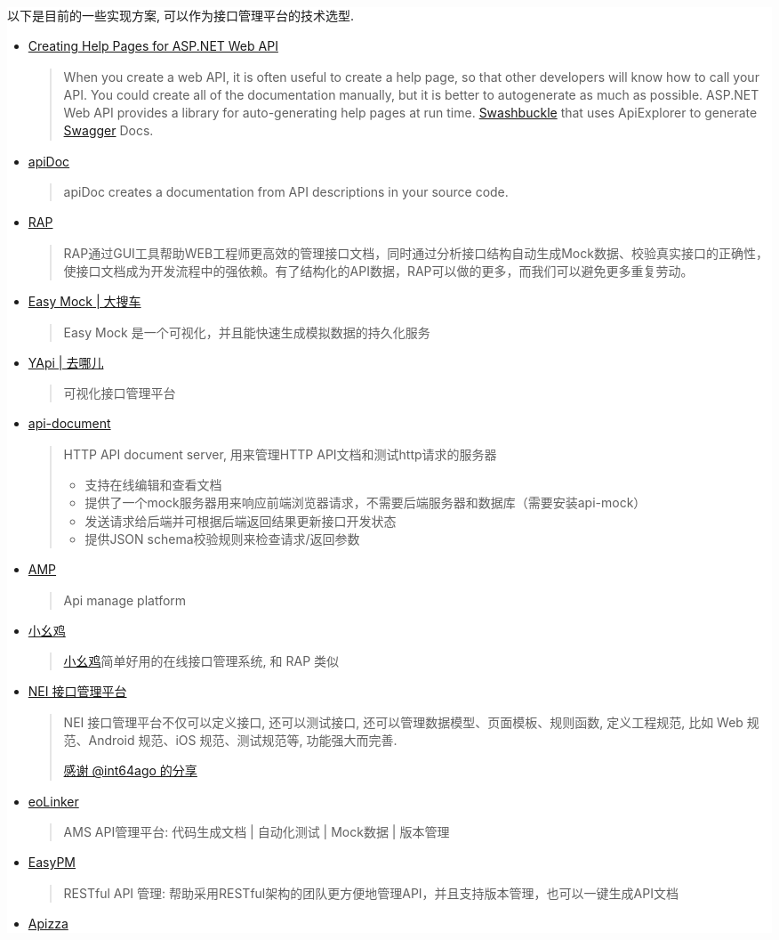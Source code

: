 以下是目前的一些实现方案, 可以作为接口管理平台的技术选型.

* [Creating Help Pages for ASP.NET Web API](http://www.asp.net/web-api/overview/getting-started-with-aspnet-web-api/creating-api-help-pages)

  > When you create a web API, it is often useful to create a help page, so that other developers will know how to call your API. You could create all of the documentation manually, but it is better to autogenerate as much as possible. ASP.NET Web API provides a library for auto-generating help pages at run time. [Swashbuckle](https://github.com/domaindrivendev/Swashbuckle) that uses ApiExplorer to generate [Swagger](http://swagger.io/) Docs.

* [apiDoc](https://github.com/apidoc/apidoc)

  > apiDoc creates a documentation from API descriptions in your source code.

* [RAP](https://github.com/thx/RAP)

  > RAP通过GUI工具帮助WEB工程师更高效的管理接口文档，同时通过分析接口结构自动生成Mock数据、校验真实接口的正确性，使接口文档成为开发流程中的强依赖。有了结构化的API数据，RAP可以做的更多，而我们可以避免更多重复劳动。

* [Easy Mock | 大搜车](https://github.com/easy-mock/easy-mock)

  > Easy Mock 是一个可视化，并且能快速生成模拟数据的持久化服务

* [YApi | 去哪儿](https://github.com/YMFE/yapi)

  > 可视化接口管理平台

* [api-document](https://github.com/yalishizhude/api-document)

  > HTTP API document server, 用来管理HTTP API文档和测试http请求的服务器
  > 
  > * 支持在线编辑和查看文档
  > * 提供了一个mock服务器用来响应前端浏览器请求，不需要后端服务器和数据库（需要安装api-mock）
  > * 发送请求给后端并可根据后端返回结果更新接口开发状态
  > * 提供JSON schema校验规则来检查请求/返回参数

* [AMP](https://github.com/gomeplusFED/AMP)

  > Api manage platform

* [小幺鸡](http://git.oschina.net/zhoujingjie/apiManager)

  > [小幺鸡](http://www.xiaoyaoji.com.cn/index.html)简单好用的在线接口管理系统, 和 RAP 类似

* [NEI 接口管理平台](http://nei.netease.com/ "Netease Easy Interface")

  > NEI 接口管理平台不仅可以定义接口, 还可以测试接口, 还可以管理数据模型、页面模板、规则函数, 定义工程规范, 比如 Web 规范、Android 规范、iOS 规范、测试规范等, 功能强大而完善.
  >
  > [感谢 @int64ago 的分享](https://www.v2ex.com/t/303650#reply7)

* [eoLinker](https://www.eolinker.com)

  > AMS API管理平台: 代码生成文档 | 自动化测试 | Mock数据 | 版本管理

* [EasyPM](https://easypm.cn/)

  > RESTful API 管理: 帮助采用RESTful架构的团队更方便地管理API，并且支持版本管理，也可以一键生成API文档

* [Apizza](http://apizza.cc/)

